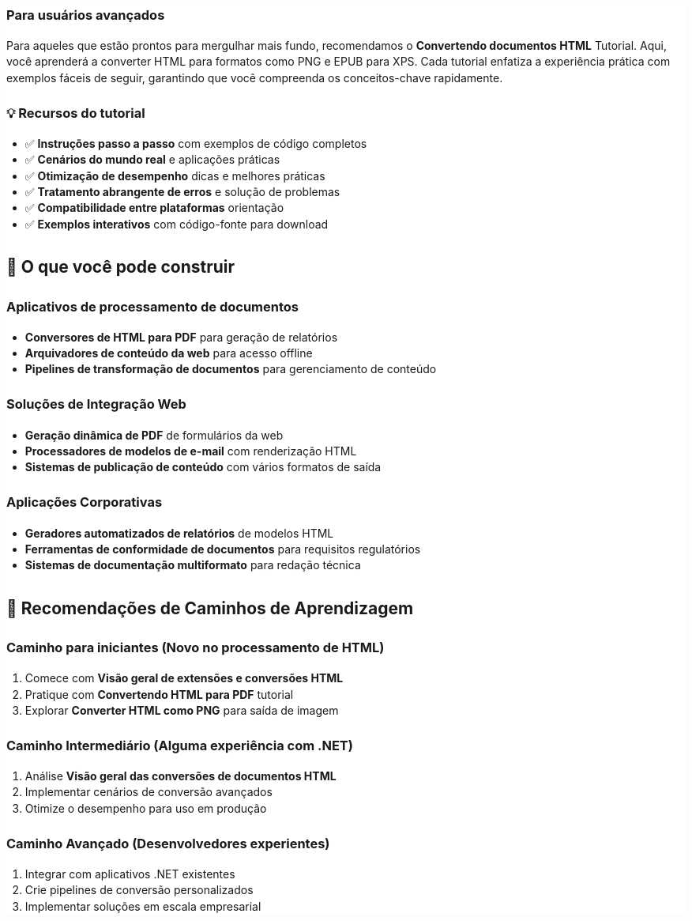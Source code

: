 ### Para usuários avançados

Para aqueles que estão prontos para mergulhar mais fundo, recomendamos o **Convertendo documentos HTML** Tutorial. Aqui, você aprenderá a converter HTML para formatos como PNG e EPUB para XPS. Cada tutorial enfatiza a experiência prática com exemplos fáceis de seguir, garantindo que você compreenda os conceitos-chave rapidamente.

### 💡 Recursos do tutorial

- ✅ **Instruções passo a passo** com exemplos de código completos
- ✅ **Cenários do mundo real** e aplicações práticas  
- ✅ **Otimização de desempenho** dicas e melhores práticas
- ✅ **Tratamento abrangente de erros** e solução de problemas
- ✅ **Compatibilidade entre plataformas** orientação
- ✅ **Exemplos interativos** com código-fonte para download


## 🔧 O que você pode construir

### Aplicativos de processamento de documentos
- **Conversores de HTML para PDF** para geração de relatórios
- **Arquivadores de conteúdo da web** para acesso offline
- **Pipelines de transformação de documentos** para gerenciamento de conteúdo

### Soluções de Integração Web
- **Geração dinâmica de PDF** de formulários da web
- **Processadores de modelos de e-mail** com renderização HTML
- **Sistemas de publicação de conteúdo** com vários formatos de saída

### Aplicações Corporativas
- **Geradores automatizados de relatórios** de modelos HTML
- **Ferramentas de conformidade de documentos** para requisitos regulatórios
- **Sistemas de documentação multiformato** para redação técnica


## 📖 Recomendações de Caminhos de Aprendizagem

### **Caminho para iniciantes** (Novo no processamento de HTML)
1. Comece com **Visão geral de extensões e conversões HTML**
2. Pratique com **Convertendo HTML para PDF** tutorial
3. Explorar **Converter HTML como PNG** para saída de imagem

### **Caminho Intermediário** (Alguma experiência com .NET)
1. Análise **Visão geral das conversões de documentos HTML**
2. Implementar cenários de conversão avançados
3. Otimize o desempenho para uso em produção

### **Caminho Avançado** (Desenvolvedores experientes)
1. Integrar com aplicativos .NET existentes
2. Crie pipelines de conversão personalizados
3. Implementar soluções em escala empresarial
